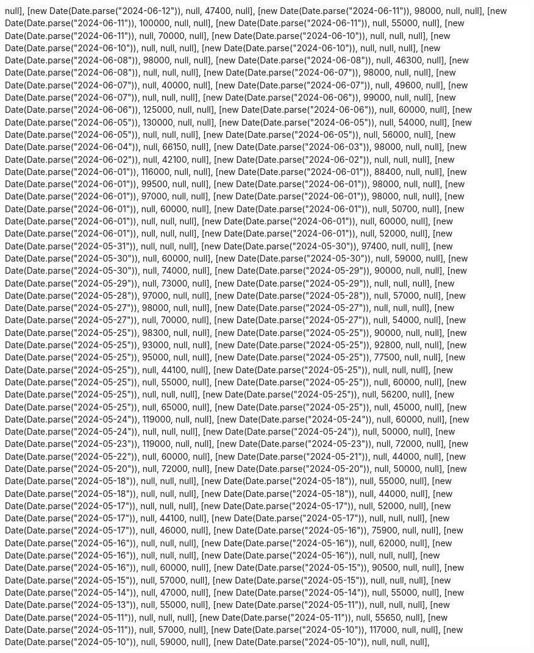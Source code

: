 null], [new Date(Date.parse("2024-06-12")), null, 47400, null], [new Date(Date.parse("2024-06-11")), 98000, null, null], [new Date(Date.parse("2024-06-11")), 100000, null, null], [new Date(Date.parse("2024-06-11")), null, 55000, null], [new Date(Date.parse("2024-06-11")), null, 70000, null], [new Date(Date.parse("2024-06-10")), null, null, null], [new Date(Date.parse("2024-06-10")), null, null, null], [new Date(Date.parse("2024-06-10")), null, null, null], [new Date(Date.parse("2024-06-08")), 98000, null, null], [new Date(Date.parse("2024-06-08")), null, 46300, null], [new Date(Date.parse("2024-06-08")), null, null, null], [new Date(Date.parse("2024-06-07")), 98000, null, null], [new Date(Date.parse("2024-06-07")), null, 40000, null], [new Date(Date.parse("2024-06-07")), null, 49600, null], [new Date(Date.parse("2024-06-07")), null, null, null], [new Date(Date.parse("2024-06-06")), 99000, null, null], [new Date(Date.parse("2024-06-06")), 125000, null, null], [new Date(Date.parse("2024-06-06")), null, 60000, null], [new Date(Date.parse("2024-06-05")), 130000, null, null], [new Date(Date.parse("2024-06-05")), null, 54000, null], [new Date(Date.parse("2024-06-05")), null, null, null], [new Date(Date.parse("2024-06-05")), null, 56000, null], [new Date(Date.parse("2024-06-04")), null, 66150, null], [new Date(Date.parse("2024-06-03")), 98000, null, null], [new Date(Date.parse("2024-06-02")), null, 42100, null], [new Date(Date.parse("2024-06-02")), null, null, null], [new Date(Date.parse("2024-06-01")), 116000, null, null], [new Date(Date.parse("2024-06-01")), 88400, null, null], [new Date(Date.parse("2024-06-01")), 99500, null, null], [new Date(Date.parse("2024-06-01")), 98000, null, null], [new Date(Date.parse("2024-06-01")), 97000, null, null], [new Date(Date.parse("2024-06-01")), 98000, null, null], [new Date(Date.parse("2024-06-01")), null, 60000, null], [new Date(Date.parse("2024-06-01")), null, 50700, null], [new Date(Date.parse("2024-06-01")), null, null, null], [new Date(Date.parse("2024-06-01")), null, 60000, null], [new Date(Date.parse("2024-06-01")), null, null, null], [new Date(Date.parse("2024-06-01")), null, 52000, null], [new Date(Date.parse("2024-05-31")), null, null, null], [new Date(Date.parse("2024-05-30")), 97400, null, null], [new Date(Date.parse("2024-05-30")), null, 60000, null], [new Date(Date.parse("2024-05-30")), null, 59000, null], [new Date(Date.parse("2024-05-30")), null, 74000, null], [new Date(Date.parse("2024-05-29")), 90000, null, null], [new Date(Date.parse("2024-05-29")), null, 73000, null], [new Date(Date.parse("2024-05-29")), null, null, null], [new Date(Date.parse("2024-05-28")), 97000, null, null], [new Date(Date.parse("2024-05-28")), null, 57000, null], [new Date(Date.parse("2024-05-27")), 98000, null, null], [new Date(Date.parse("2024-05-27")), null, null, null], [new Date(Date.parse("2024-05-27")), null, 70000, null], [new Date(Date.parse("2024-05-27")), null, 54000, null], [new Date(Date.parse("2024-05-25")), 98300, null, null], [new Date(Date.parse("2024-05-25")), 90000, null, null], [new Date(Date.parse("2024-05-25")), 93000, null, null], [new Date(Date.parse("2024-05-25")), 92800, null, null], [new Date(Date.parse("2024-05-25")), 95000, null, null], [new Date(Date.parse("2024-05-25")), 77500, null, null], [new Date(Date.parse("2024-05-25")), null, 44100, null], [new Date(Date.parse("2024-05-25")), null, null, null], [new Date(Date.parse("2024-05-25")), null, 55000, null], [new Date(Date.parse("2024-05-25")), null, 60000, null], [new Date(Date.parse("2024-05-25")), null, null, null], [new Date(Date.parse("2024-05-25")), null, 56200, null], [new Date(Date.parse("2024-05-25")), null, 65000, null], [new Date(Date.parse("2024-05-25")), null, 45000, null], [new Date(Date.parse("2024-05-24")), 119000, null, null], [new Date(Date.parse("2024-05-24")), null, 60000, null], [new Date(Date.parse("2024-05-24")), null, null, null], [new Date(Date.parse("2024-05-24")), null, 50000, null], [new Date(Date.parse("2024-05-23")), 119000, null, null], [new Date(Date.parse("2024-05-23")), null, 72000, null], [new Date(Date.parse("2024-05-22")), null, 60000, null], [new Date(Date.parse("2024-05-21")), null, 44000, null], [new Date(Date.parse("2024-05-20")), null, 72000, null], [new Date(Date.parse("2024-05-20")), null, 50000, null], [new Date(Date.parse("2024-05-18")), null, null, null], [new Date(Date.parse("2024-05-18")), null, 55000, null], [new Date(Date.parse("2024-05-18")), null, null, null], [new Date(Date.parse("2024-05-18")), null, 44000, null], [new Date(Date.parse("2024-05-17")), null, null, null], [new Date(Date.parse("2024-05-17")), null, 52000, null], [new Date(Date.parse("2024-05-17")), null, 44100, null], [new Date(Date.parse("2024-05-17")), null, null, null], [new Date(Date.parse("2024-05-17")), null, 46000, null], [new Date(Date.parse("2024-05-16")), 75900, null, null], [new Date(Date.parse("2024-05-16")), null, null, null], [new Date(Date.parse("2024-05-16")), null, 62000, null], [new Date(Date.parse("2024-05-16")), null, null, null], [new Date(Date.parse("2024-05-16")), null, null, null], [new Date(Date.parse("2024-05-16")), null, 60000, null], [new Date(Date.parse("2024-05-15")), 90500, null, null], [new Date(Date.parse("2024-05-15")), null, 57000, null], [new Date(Date.parse("2024-05-15")), null, null, null], [new Date(Date.parse("2024-05-14")), null, 47000, null], [new Date(Date.parse("2024-05-14")), null, 55000, null], [new Date(Date.parse("2024-05-13")), null, 55000, null], [new Date(Date.parse("2024-05-11")), null, null, null], [new Date(Date.parse("2024-05-11")), null, null, null], [new Date(Date.parse("2024-05-11")), null, 55650, null], [new Date(Date.parse("2024-05-11")), null, 57000, null], [new Date(Date.parse("2024-05-10")), 117000, null, null], [new Date(Date.parse("2024-05-10")), null, 59000, null], [new Date(Date.parse("2024-05-10")), null, null, null],